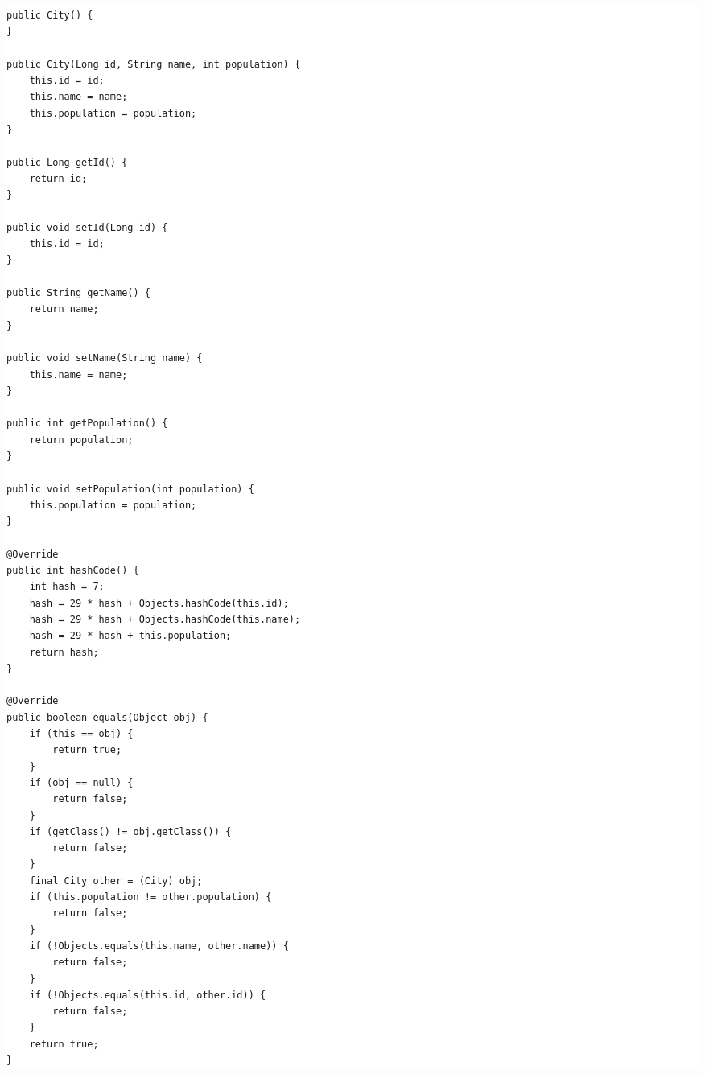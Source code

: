    public City() {
    }

    public City(Long id, String name, int population) {
        this.id = id;
        this.name = name;
        this.population = population;
    }

    public Long getId() {
        return id;
    }

    public void setId(Long id) {
        this.id = id;
    }

    public String getName() {
        return name;
    }

    public void setName(String name) {
        this.name = name;
    }

    public int getPopulation() {
        return population;
    }

    public void setPopulation(int population) {
        this.population = population;
    }

    @Override
    public int hashCode() {
        int hash = 7;
        hash = 29 * hash + Objects.hashCode(this.id);
        hash = 29 * hash + Objects.hashCode(this.name);
        hash = 29 * hash + this.population;
        return hash;
    }

    @Override
    public boolean equals(Object obj) {
        if (this == obj) {
            return true;
        }
        if (obj == null) {
            return false;
        }
        if (getClass() != obj.getClass()) {
            return false;
        }
        final City other = (City) obj;
        if (this.population != other.population) {
            return false;
        }
        if (!Objects.equals(this.name, other.name)) {
            return false;
        }
        if (!Objects.equals(this.id, other.id)) {
            return false;
        }
        return true;
    }
